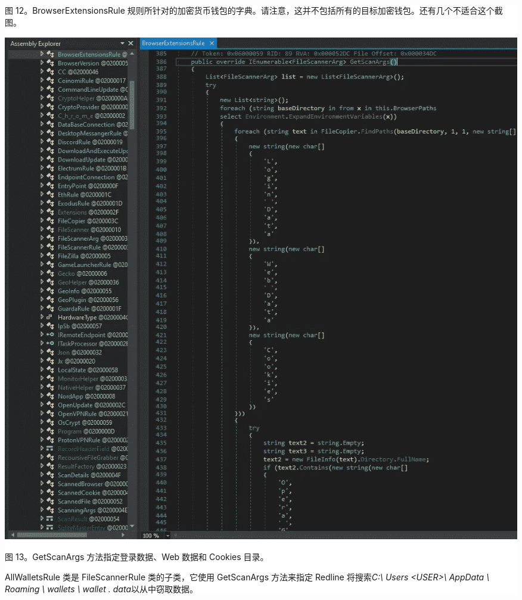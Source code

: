 图 12。BrowserExtensionsRule 规则所针对的加密货币钱包的字典。请注意，这并不包括所有的目标加密钱包。还有几个不适合这个截图。

![](img/05a14e12bed1ff3ac0863e25b825e84f.png)

图 13。GetScanArgs 方法指定登录数据、Web 数据和 Cookies 目录。

AllWalletsRule 类是 FileScannerRule 类的子类，它使用 GetScanArgs 方法来指定 Redline 将搜索*C:\ Users \<USER>\ AppData \ Roaming \ wallets \ wallet . data*以从中窃取数据。
